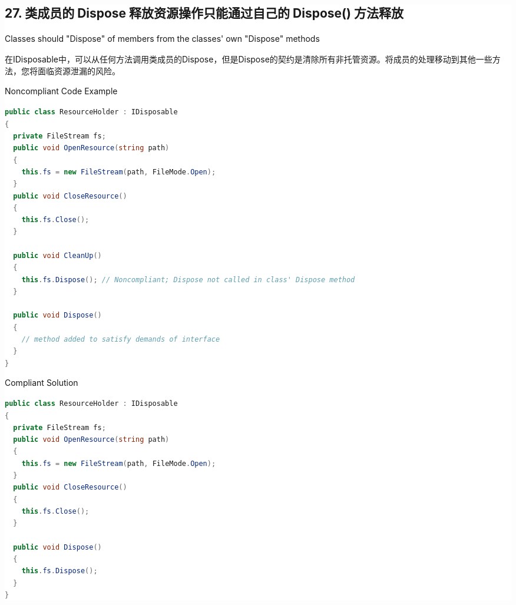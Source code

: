 ## 27. 类成员的 Dispose 释放资源操作只能通过自己的 Dispose() 方法释放

Classes should "Dispose" of members from the classes' own "Dispose" methods

在IDisposable中，可以从任何方法调用类成员的Dispose，但是Dispose的契约是清除所有非托管资源。将成员的处理移动到其他一些方法，您将面临资源泄漏的风险。

Noncompliant Code Example

```C#
public class ResourceHolder : IDisposable
{
  private FileStream fs;
  public void OpenResource(string path)
  {
    this.fs = new FileStream(path, FileMode.Open);
  }
  public void CloseResource()
  {
    this.fs.Close();
  }

  public void CleanUp()
  {
    this.fs.Dispose(); // Noncompliant; Dispose not called in class' Dispose method
  }

  public void Dispose()
  {
    // method added to satisfy demands of interface
  }
}
```

Compliant Solution

```C#
public class ResourceHolder : IDisposable
{
  private FileStream fs;
  public void OpenResource(string path)
  {
    this.fs = new FileStream(path, FileMode.Open);
  }
  public void CloseResource()
  {
    this.fs.Close();
  }

  public void Dispose()
  {
    this.fs.Dispose();
  }
}
```
